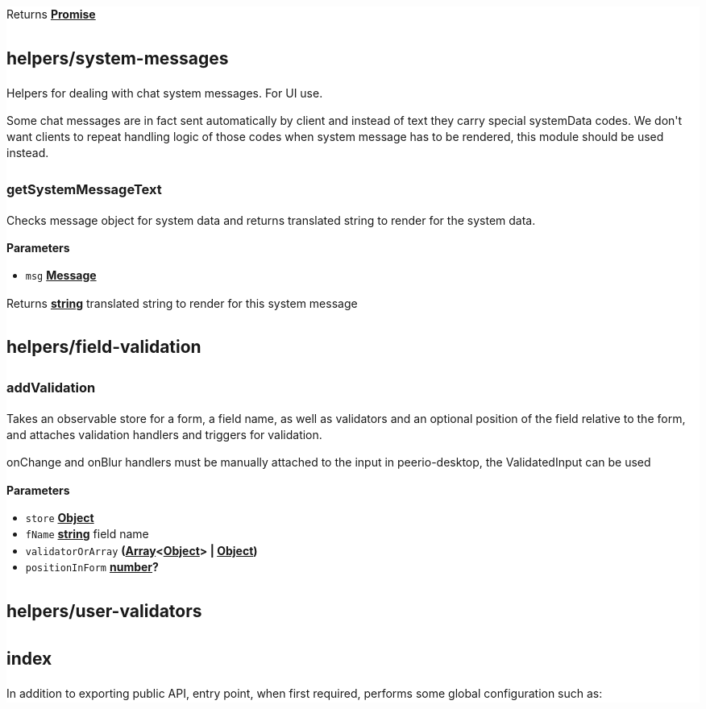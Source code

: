 Returns **[Promise](https://developer.mozilla.org/en-US/docs/Web/JavaScript/Reference/Global_Objects/Promise)** 

## helpers/system-messages

Helpers for dealing with chat system messages. For UI use.

Some chat messages are in fact sent automatically by client and instead of text they carry special systemData codes.
We don't want clients to repeat handling logic of those codes when system message has to be rendered, this
module should be used instead.

### getSystemMessageText

Checks message object for system data and returns translated string to render for the system data.

**Parameters**

-   `msg` **[Message](#message)** 

Returns **[string](https://developer.mozilla.org/en-US/docs/Web/JavaScript/Reference/Global_Objects/String)** translated string to render for this system message

## helpers/field-validation

### addValidation

Takes an observable store for a form, a field name, as well as validators
and an optional position of the field relative to the form, and
attaches validation handlers and triggers for validation.

onChange and onBlur handlers must be manually attached to the input
in peerio-desktop, the ValidatedInput can be used

**Parameters**

-   `store` **[Object](https://developer.mozilla.org/en-US/docs/Web/JavaScript/Reference/Global_Objects/Object)** 
-   `fName` **[string](https://developer.mozilla.org/en-US/docs/Web/JavaScript/Reference/Global_Objects/String)** field name
-   `validatorOrArray` **([Array](https://developer.mozilla.org/en-US/docs/Web/JavaScript/Reference/Global_Objects/Array)&lt;[Object](https://developer.mozilla.org/en-US/docs/Web/JavaScript/Reference/Global_Objects/Object)> | [Object](https://developer.mozilla.org/en-US/docs/Web/JavaScript/Reference/Global_Objects/Object))** 
-   `positionInForm` **[number](https://developer.mozilla.org/en-US/docs/Web/JavaScript/Reference/Global_Objects/Number)?** 

## helpers/user-validators

## index

In addition to exporting public API, entry point, when first required,
performs some global configuration such as:

